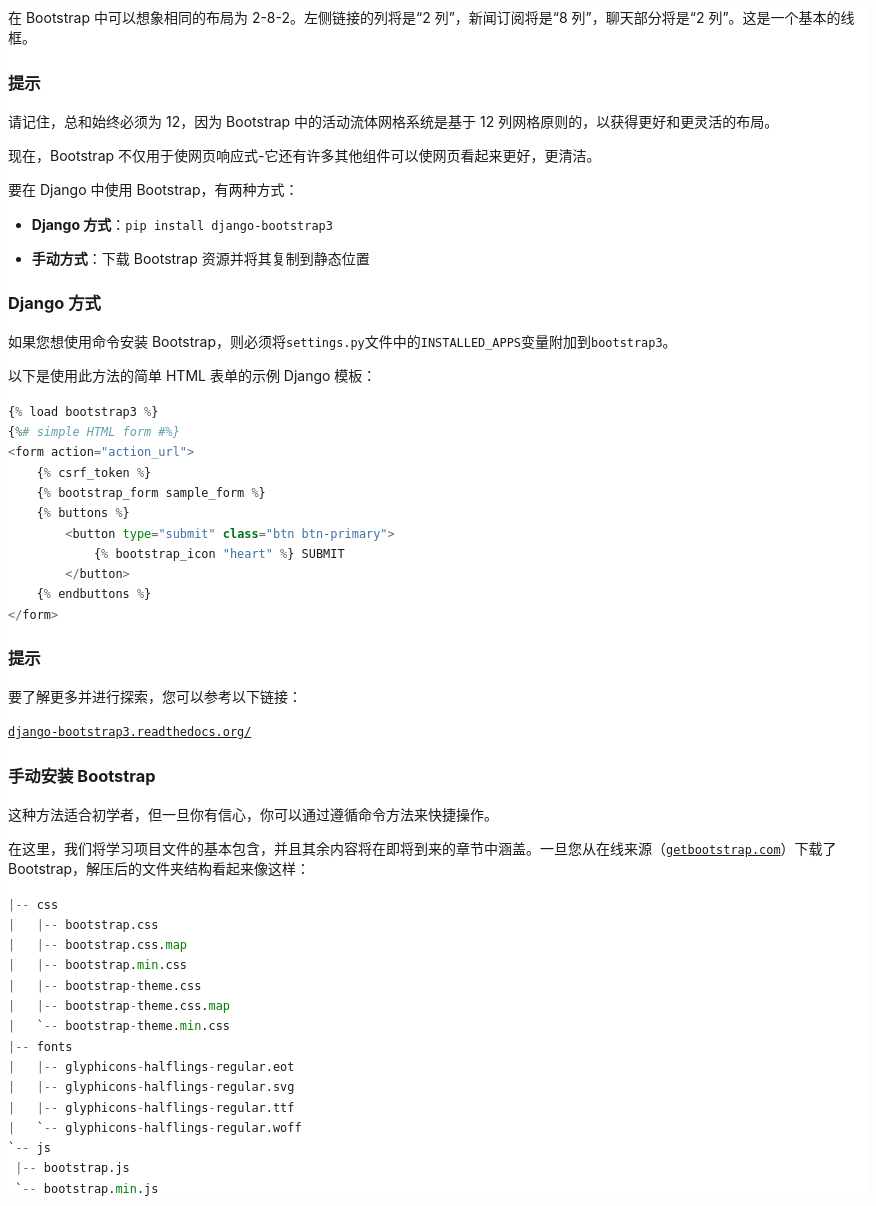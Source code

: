 在 Bootstrap 中可以想象相同的布局为 2-8-2。左侧链接的列将是“2 列”，新闻订阅将是“8 列”，聊天部分将是“2 列”。这是一个基本的线框。

### 提示

请记住，总和始终必须为 12，因为 Bootstrap 中的活动流体网格系统是基于 12 列网格原则的，以获得更好和更灵活的布局。

现在，Bootstrap 不仅用于使网页响应式-它还有许多其他组件可以使网页看起来更好，更清洁。

要在 Django 中使用 Bootstrap，有两种方式：

+   **Django 方式**：`pip install django-bootstrap3`

+   **手动方式**：下载 Bootstrap 资源并将其复制到静态位置

### Django 方式

如果您想使用命令安装 Bootstrap，则必须将`settings.py`文件中的`INSTALLED_APPS`变量附加到`bootstrap3`。

以下是使用此方法的简单 HTML 表单的示例 Django 模板：

```py
{% load bootstrap3 %}
{%# simple HTML form #%}
<form action="action_url">
    {% csrf_token %}
    {% bootstrap_form sample_form %}
    {% buttons %}
        <button type="submit" class="btn btn-primary">
            {% bootstrap_icon "heart" %} SUBMIT
        </button>
    {% endbuttons %}
</form>
```

### 提示

要了解更多并进行探索，您可以参考以下链接：

[`django-bootstrap3.readthedocs.org/`](http://django-bootstrap3.readthedocs.org/)

### 手动安装 Bootstrap

这种方法适合初学者，但一旦你有信心，你可以通过遵循命令方法来快捷操作。

在这里，我们将学习项目文件的基本包含，并且其余内容将在即将到来的章节中涵盖。一旦您从在线来源（[`getbootstrap.com`](http://getbootstrap.com)）下载了 Bootstrap，解压后的文件夹结构看起来像这样：

```py
|-- css 
|   |-- bootstrap.css 
|   |-- bootstrap.css.map 
|   |-- bootstrap.min.css 
|   |-- bootstrap-theme.css 
|   |-- bootstrap-theme.css.map 
|   `-- bootstrap-theme.min.css 
|-- fonts 
|   |-- glyphicons-halflings-regular.eot 
|   |-- glyphicons-halflings-regular.svg 
|   |-- glyphicons-halflings-regular.ttf 
|   `-- glyphicons-halflings-regular.woff 
`-- js 
 |-- bootstrap.js 
 `-- bootstrap.min.js 

```
